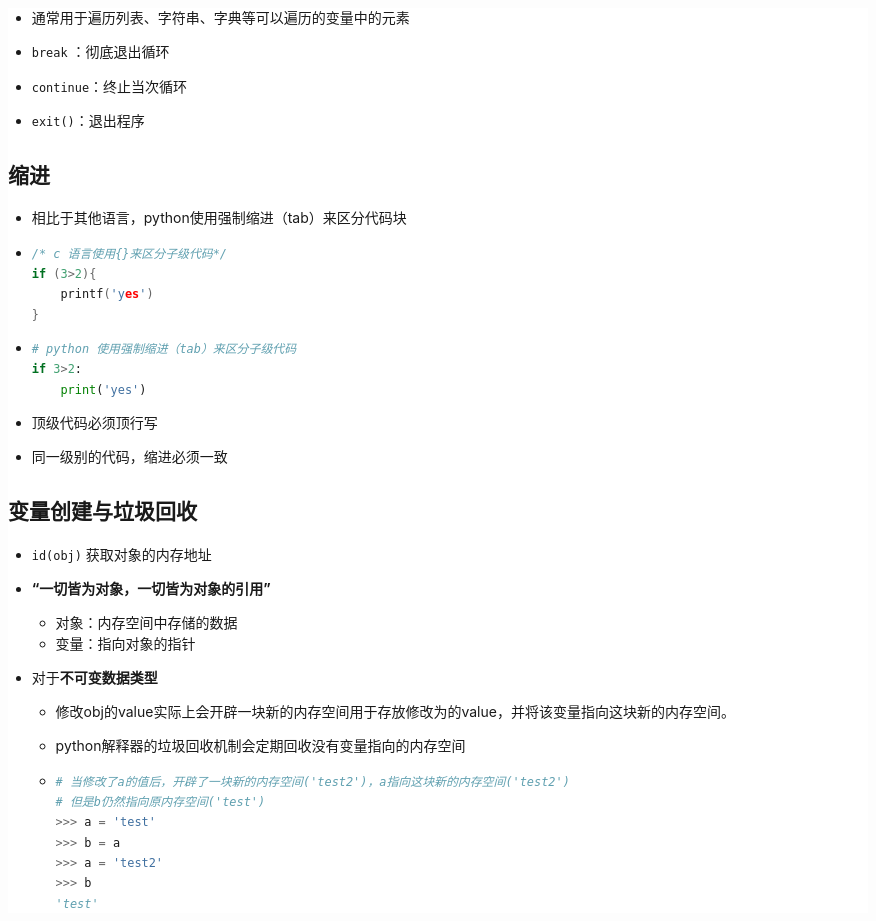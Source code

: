   - 通常用于遍历列表、字符串、字典等可以遍历的变量中的元素

- `break` ：彻底退出循环

- `continue`：终止当次循环

- `exit()`：退出程序
## 缩进

- 相比于其他语言，python使用强制缩进（tab）来区分代码块

- ```c
  /* c 语言使用{}来区分子级代码*/
  if (3>2){
      printf('yes')
  }
  ```

- ```python
  # python 使用强制缩进（tab）来区分子级代码
  if 3>2:
      print('yes')
  ```

- 顶级代码必须顶行写

- 同一级别的代码，缩进必须一致

  

## 变量创建与垃圾回收

- `id(obj)`	获取对象的内存地址

- **“一切皆为对象，一切皆为对象的引用”**
  - 对象：内存空间中存储的数据
  - 变量：指向对象的指针
  
- 对于**不可变数据类型**
  - 修改obj的value实际上会开辟一块新的内存空间用于存放修改为的value，并将该变量指向这块新的内存空间。
  
  - python解释器的垃圾回收机制会定期回收没有变量指向的内存空间
  
  - ```python
    # 当修改了a的值后，开辟了一块新的内存空间('test2')，a指向这块新的内存空间('test2')
    # 但是b仍然指向原内存空间('test')
    >>> a = 'test'
    >>> b = a
    >>> a = 'test2'
    >>> b
    'test'
    ```
  